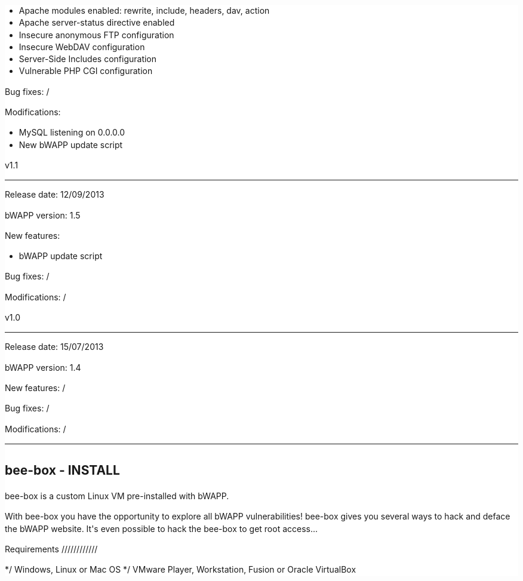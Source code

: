 - Apache modules enabled: rewrite, include, headers, dav, action
- Apache server-status directive enabled
- Insecure anonymous FTP configuration
- Insecure WebDAV configuration
- Server-Side Includes configuration
- Vulnerable PHP CGI configuration

Bug fixes: /

Modifications:

- MySQL listening on 0.0.0.0
- New bWAPP update script


v1.1
****

Release date: 12/09/2013

bWAPP version: 1.5

New features:

- bWAPP update script

Bug fixes: /

Modifications: /


v1.0
****

Release date: 15/07/2013

bWAPP version: 1.4

New features: /

Bug fixes: /

Modifications: /

-----------------
bee-box - INSTALL
-----------------

bee-box is a custom Linux VM pre-installed with bWAPP.

With bee-box you have the opportunity to explore all bWAPP vulnerabilities!
bee-box gives you several ways to hack and deface the bWAPP website.
It's even possible to hack the bee-box to get root access...


Requirements
////////////

*/ Windows, Linux or Mac OS
*/ VMware Player, Workstation, Fusion or Oracle VirtualBox

